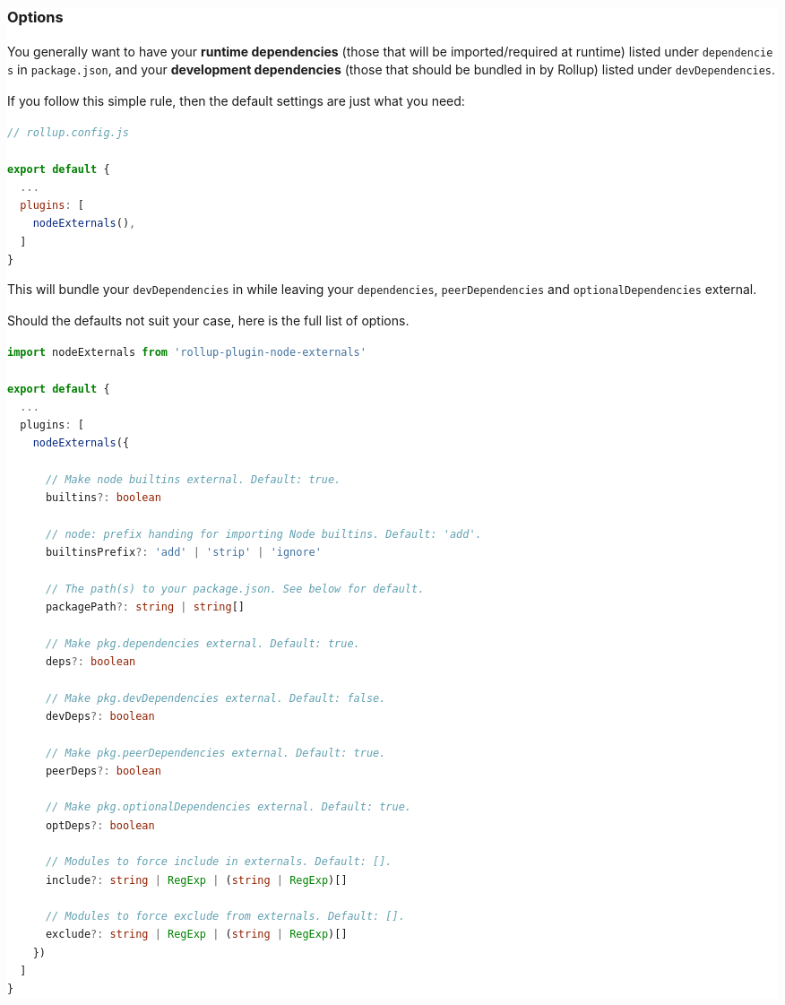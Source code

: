 ### Options
You generally want to have your **runtime dependencies** (those that will be imported/required at runtime) listed under `dependencies` in `package.json`, and your **development dependencies** (those that should be bundled in by Rollup) listed under `devDependencies`.

If you follow this simple rule, then the default settings are just what you need:

```js
// rollup.config.js

export default {
  ...
  plugins: [
    nodeExternals(),
  ]
}
```

This will bundle your `devDependencies` in while leaving your `dependencies`, `peerDependencies` and `optionalDependencies` external.

Should the defaults not suit your case, here is the full list of options.

```typescript
import nodeExternals from 'rollup-plugin-node-externals'

export default {
  ...
  plugins: [
    nodeExternals({

      // Make node builtins external. Default: true.
      builtins?: boolean

      // node: prefix handing for importing Node builtins. Default: 'add'.
      builtinsPrefix?: 'add' | 'strip' | 'ignore'

      // The path(s) to your package.json. See below for default.
      packagePath?: string | string[]

      // Make pkg.dependencies external. Default: true.
      deps?: boolean

      // Make pkg.devDependencies external. Default: false.
      devDeps?: boolean

      // Make pkg.peerDependencies external. Default: true.
      peerDeps?: boolean

      // Make pkg.optionalDependencies external. Default: true.
      optDeps?: boolean

      // Modules to force include in externals. Default: [].
      include?: string | RegExp | (string | RegExp)[]

      // Modules to force exclude from externals. Default: [].
      exclude?: string | RegExp | (string | RegExp)[]
    })
  ]
}
```
